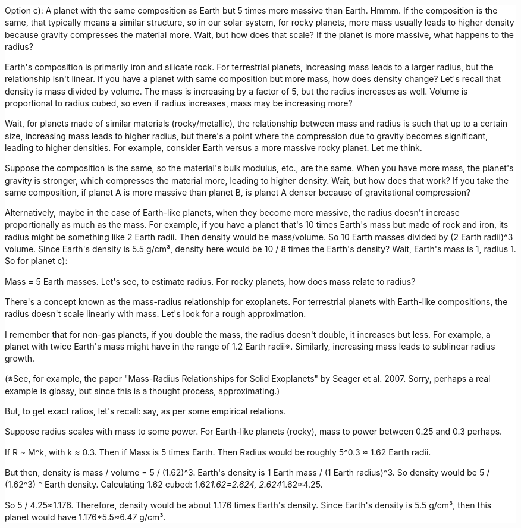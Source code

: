 Option c): A planet with the same composition as Earth but 5 times more massive than Earth. Hmmm. If the composition is the same, that typically means a similar structure, so in our solar system, for rocky planets, more mass usually leads to higher density because gravity compresses the material more. Wait, but how does that scale? If the planet is more massive, what happens to the radius?

Earth's composition is primarily iron and silicate rock. For terrestrial planets, increasing mass leads to a larger radius, but the relationship isn't linear. If you have a planet with same composition but more mass, how does density change? Let's recall that density is mass divided by volume. The mass is increasing by a factor of 5, but the radius increases as well. Volume is proportional to radius cubed, so even if radius increases, mass may be increasing more?

Wait, for planets made of similar materials (rocky/metallic), the relationship between mass and radius is such that up to a certain size, increasing mass leads to higher radius, but there's a point where the compression due to gravity becomes significant, leading to higher densities. For example, consider Earth versus a more massive rocky planet. Let me think.

Suppose the composition is the same, so the material's bulk modulus, etc., are the same. When you have more mass, the planet's gravity is stronger, which compresses the material more, leading to higher density. Wait, but how does that work? If you take the same composition, if planet A is more massive than planet B, is planet A denser because of gravitational compression?

Alternatively, maybe in the case of Earth-like planets, when they become more massive, the radius doesn't increase proportionally as much as the mass. For example, if you have a planet that's 10 times Earth's mass but made of rock and iron, its radius might be something like 2 Earth radii. Then density would be mass/volume. So 10 Earth masses divided by (2 Earth radii)^3 volume. Since Earth's density is 5.5 g/cm³, density here would be 10 / 8 times the Earth's density? Wait, Earth's mass is 1, radius 1. So for planet c):

Mass = 5 Earth masses. Let's see, to estimate radius. For rocky planets, how does mass relate to radius?

There's a concept known as the mass-radius relationship for exoplanets. For terrestrial planets with Earth-like compositions, the radius doesn't scale linearly with mass. Let's look for a rough approximation.

I remember that for non-gas planets, if you double the mass, the radius doesn't double, it increases but less. For example, a planet with twice Earth's mass might have in the range of 1.2 Earth radii※. Similarly, increasing mass leads to sublinear radius growth.

(※See, for example, the paper "Mass-Radius Relationships for Solid Exoplanets" by Seager et al. 2007. Sorry, perhaps a real example is glossy, but since this is a thought process, approximating.)

But, to get exact ratios, let's recall: say, as per some empirical relations.

Suppose radius scales with mass to some power. For Earth-like planets (rocky), mass to power between 0.25 and 0.3 perhaps.

If R ~ M^k, with k ≈ 0.3. Then if Mass is 5 times Earth. Then Radius would be roughly 5^0.3 ≈ 1.62 Earth radii.

But then, density is mass / volume = 5 / (1.62)^3. Earth's density is 1 Earth mass / (1 Earth radius)^3. So density would be 5 / (1.62^3) * Earth density. Calculating 1.62 cubed: 1.62*1.62=2.624, 2.624*1.62≈4.25.

So 5 / 4.25≈1.176. Therefore, density would be about 1.176 times Earth's density. Since Earth's density is 5.5 g/cm³, then this planet would have 1.176*5.5≈6.47 g/cm³.
